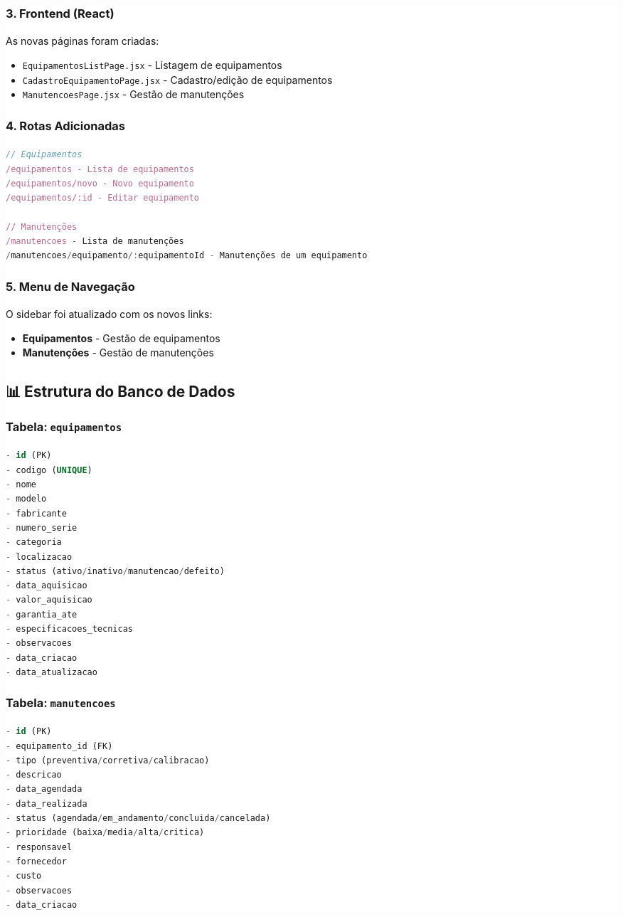 ### 3. Frontend (React)

As novas páginas foram criadas:

- `EquipamentosListPage.jsx` - Listagem de equipamentos
- `CadastroEquipamentoPage.jsx` - Cadastro/edição de equipamentos
- `ManutencoesPage.jsx` - Gestão de manutenções

### 4. Rotas Adicionadas

```javascript
// Equipamentos
/equipamentos - Lista de equipamentos
/equipamentos/novo - Novo equipamento
/equipamentos/:id - Editar equipamento

// Manutenções
/manutencoes - Lista de manutenções
/manutencoes/equipamento/:equipamentoId - Manutenções de um equipamento
```

### 5. Menu de Navegação

O sidebar foi atualizado com os novos links:
- **Equipamentos** - Gestão de equipamentos
- **Manutenções** - Gestão de manutenções

## 📊 Estrutura do Banco de Dados

### Tabela: `equipamentos`
```sql
- id (PK)
- codigo (UNIQUE)
- nome
- modelo
- fabricante
- numero_serie
- categoria
- localizacao
- status (ativo/inativo/manutencao/defeito)
- data_aquisicao
- valor_aquisicao
- garantia_ate
- especificacoes_tecnicas
- observacoes
- data_criacao
- data_atualizacao
```

### Tabela: `manutencoes`
```sql
- id (PK)
- equipamento_id (FK)
- tipo (preventiva/corretiva/calibracao)
- descricao
- data_agendada
- data_realizada
- status (agendada/em_andamento/concluida/cancelada)
- prioridade (baixa/media/alta/critica)
- responsavel
- fornecedor
- custo
- observacoes
- data_criacao
```